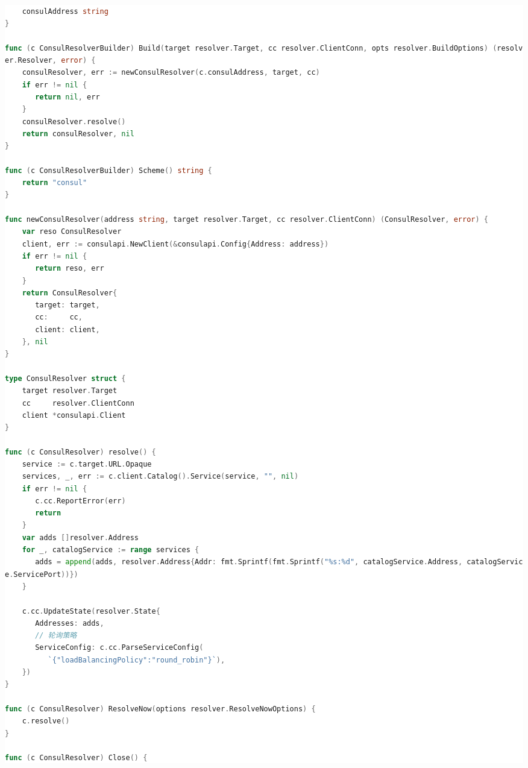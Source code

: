 ```go
    consulAddress string
}

func (c ConsulResolverBuilder) Build(target resolver.Target, cc resolver.ClientConn, opts resolver.BuildOptions) (resolver.Resolver, error) {
    consulResolver, err := newConsulResolver(c.consulAddress, target, cc)
    if err != nil {
       return nil, err
    }
    consulResolver.resolve()
    return consulResolver, nil
}

func (c ConsulResolverBuilder) Scheme() string {
    return "consul"
}

func newConsulResolver(address string, target resolver.Target, cc resolver.ClientConn) (ConsulResolver, error) {
    var reso ConsulResolver
    client, err := consulapi.NewClient(&consulapi.Config{Address: address})
    if err != nil {
       return reso, err
    }
    return ConsulResolver{
       target: target,
       cc:     cc,
       client: client,
    }, nil
}

type ConsulResolver struct {
    target resolver.Target
    cc     resolver.ClientConn
    client *consulapi.Client
}

func (c ConsulResolver) resolve() {
    service := c.target.URL.Opaque
    services, _, err := c.client.Catalog().Service(service, "", nil)
    if err != nil {
       c.cc.ReportError(err)
       return
    }
    var adds []resolver.Address
    for _, catalogService := range services {
       adds = append(adds, resolver.Address{Addr: fmt.Sprintf(fmt.Sprintf("%s:%d", catalogService.Address, catalogService.ServicePort))})
    }

    c.cc.UpdateState(resolver.State{
       Addresses: adds,
       // 轮询策略
       ServiceConfig: c.cc.ParseServiceConfig(
          `{"loadBalancingPolicy":"round_robin"}`),
    })
}

func (c ConsulResolver) ResolveNow(options resolver.ResolveNowOptions) {
    c.resolve()
}

func (c ConsulResolver) Close() {
```